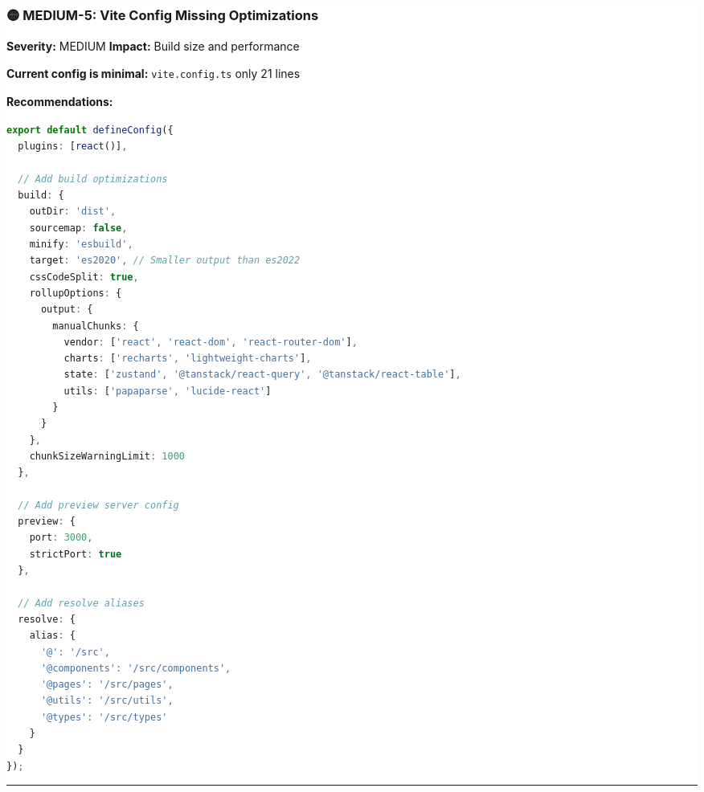 
### 🟡 MEDIUM-5: Vite Config Missing Optimizations
**Severity:** MEDIUM
**Impact:** Build size and performance

**Current config is minimal:** `vite.config.ts` only 21 lines

**Recommendations:**
```typescript
export default defineConfig({
  plugins: [react()],

  // Add build optimizations
  build: {
    outDir: 'dist',
    sourcemap: false,
    minify: 'esbuild',
    target: 'es2020', // Smaller output than es2022
    cssCodeSplit: true,
    rollupOptions: {
      output: {
        manualChunks: {
          vendor: ['react', 'react-dom', 'react-router-dom'],
          charts: ['recharts', 'lightweight-charts'],
          state: ['zustand', '@tanstack/react-query', '@tanstack/react-table'],
          utils: ['papaparse', 'lucide-react']
        }
      }
    },
    chunkSizeWarningLimit: 1000
  },

  // Add preview server config
  preview: {
    port: 3000,
    strictPort: true
  },

  // Add resolve aliases
  resolve: {
    alias: {
      '@': '/src',
      '@components': '/src/components',
      '@pages': '/src/pages',
      '@utils': '/src/utils',
      '@types': '/src/types'
    }
  }
});
```

---
